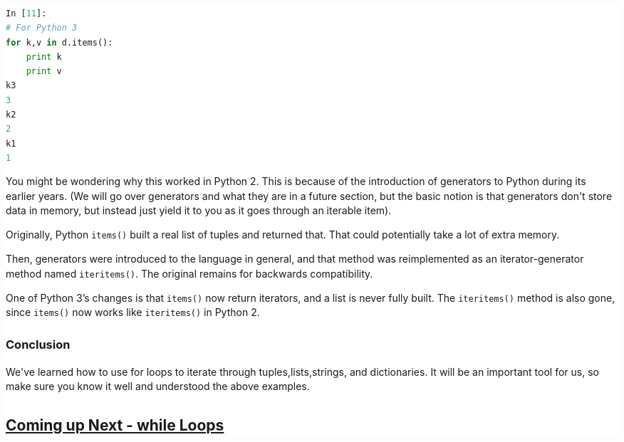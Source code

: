 ```python
In [11]:
# For Python 3
for k,v in d.items():
    print k
    print v  
k3
3
k2
2
k1
1
```

You might be wondering why this worked in Python 2. This is because of the introduction of generators to Python during its earlier years. (We will go over generators and what they are in a future section, but the basic notion is that generators don't store data in memory, but instead just yield it to you as it goes through an iterable item).

Originally, Python `items()` built a real list of tuples and returned that. That could potentially take a lot of extra memory.

Then, generators were introduced to the language in general, and that method was reimplemented as an iterator-generator method named `iteritems()`. The original remains for backwards compatibility.

One of Python 3’s changes is that `items()` now return iterators, and a list is never fully built. The `iteritems()` method is also gone, since `items()` now works like `iteritems()` in Python 2.

### Conclusion
We've learned how to use for loops to iterate through tuples,lists,strings, and dictionaries. It will be an important tool for us, so make sure you know it well and understood the above examples.

## [Coming up Next - while Loops](/python-tutorial/2016/12/30/while-loop.html)